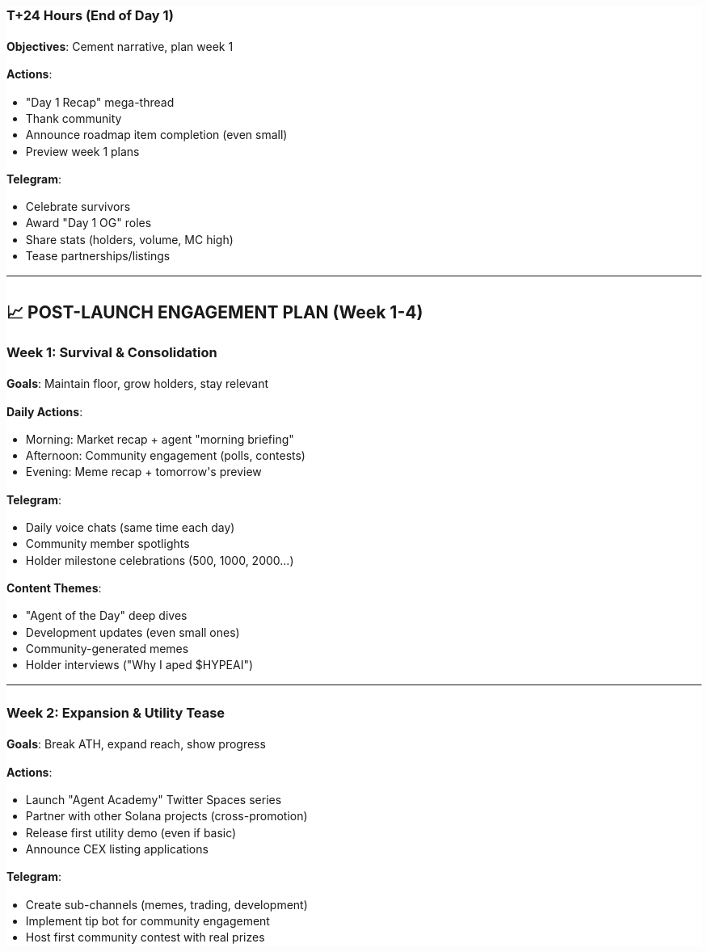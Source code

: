 
### T+24 Hours (End of Day 1)
**Objectives**: Cement narrative, plan week 1

**Actions**:
- "Day 1 Recap" mega-thread
- Thank community
- Announce roadmap item completion (even small)
- Preview week 1 plans

**Telegram**:
- Celebrate survivors
- Award "Day 1 OG" roles
- Share stats (holders, volume, MC high)
- Tease partnerships/listings

---

## 📈 POST-LAUNCH ENGAGEMENT PLAN (Week 1-4)

### Week 1: Survival & Consolidation
**Goals**: Maintain floor, grow holders, stay relevant

**Daily Actions**:
- Morning: Market recap + agent "morning briefing"
- Afternoon: Community engagement (polls, contests)
- Evening: Meme recap + tomorrow's preview

**Telegram**:
- Daily voice chats (same time each day)
- Community member spotlights
- Holder milestone celebrations (500, 1000, 2000...)

**Content Themes**:
- "Agent of the Day" deep dives
- Development updates (even small ones)
- Community-generated memes
- Holder interviews ("Why I aped $HYPEAI")

---

### Week 2: Expansion & Utility Tease
**Goals**: Break ATH, expand reach, show progress

**Actions**:
- Launch "Agent Academy" Twitter Spaces series
- Partner with other Solana projects (cross-promotion)
- Release first utility demo (even if basic)
- Announce CEX listing applications

**Telegram**:
- Create sub-channels (memes, trading, development)
- Implement tip bot for community engagement
- Host first community contest with real prizes
